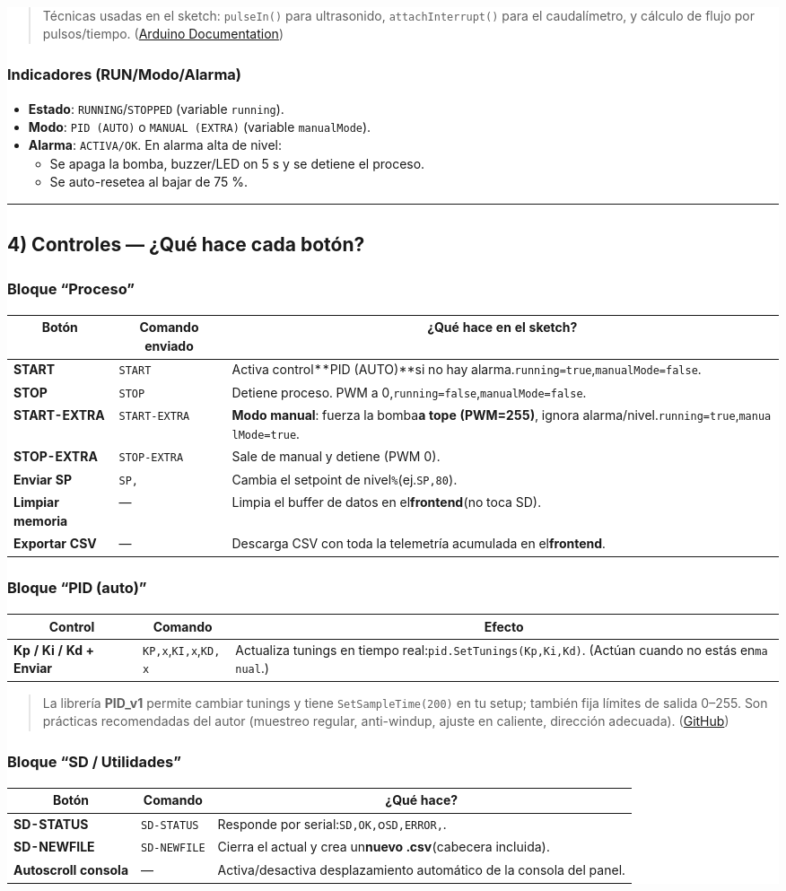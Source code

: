 > Técnicas usadas en el sketch: `pulseIn()` para ultrasonido, `attachInterrupt()` para el caudalímetro, y cálculo de flujo por pulsos/tiempo. ([Arduino Documentation](https://docs.arduino.cc/language-reference/en/functions/advanced-io/pulseIn/?utm_source=chatgpt.com "pulseIn()"))

### Indicadores (RUN/Modo/Alarma)

* ​**Estado**​: `RUNNING`/`STOPPED` (variable `running`).
* ​**Modo**​: `PID (AUTO)` o `MANUAL (EXTRA)` (variable `manualMode`).
* ​**Alarma**​: `ACTIVA/OK`. En alarma alta de nivel:
  * Se apaga la bomba, buzzer/LED on 5 s y se detiene el proceso.
  * Se auto-resetea al bajar de 75 %.

---

## 4) Controles — ¿Qué hace cada botón?

### Bloque “Proceso”

| Botón                    | Comando enviado   | ¿Qué hace en el sketch?                                                                                                               |
| --------------------------- | ------------------- | ----------------------------------------------------------------------------------------------------------------------------------------- |
| **START**           | `START`       | Activa control**PID (AUTO)**si no hay alarma.`running=true`,`manualMode=false`.                                           |
| **STOP**            | `STOP`        | Detiene proceso. PWM a 0,`running=false`,`manualMode=false`.                                                                    |
| **START-EXTRA**     | `START-EXTRA` | ​**Modo manual**​: fuerza la bomba​**a tope (PWM=255)**​, ignora alarma/nivel.`running=true`,`manualMode=true`. |
| **STOP-EXTRA**      | `STOP-EXTRA`  | Sale de manual y detiene (PWM 0).                                                                                                       |
| **Enviar SP**       | `SP,`  | Cambia el setpoint de nivel`%`(ej.`SP,80`).                                                                                     |
| **Limpiar memoria** | —                | Limpia el buffer de datos en el**frontend**(no toca SD).                                                                          |
| **Exportar CSV**    | —                | Descarga CSV con toda la telemetría acumulada en el​**frontend**​.                                                             |

### Bloque “PID (auto)”

| Control                         | Comando                          | Efecto                                                                                                      |
| --------------------------------- | ---------------------------------- | ------------------------------------------------------------------------------------------------------------- |
| **Kp / Ki / Kd + Enviar** | `KP,x`,`KI,x`,`KD,x` | Actualiza tunings en tiempo real:`pid.SetTunings(Kp,Ki,Kd)`. (Actúan cuando no estás en`manual`.) |

> La librería **PID\_v1** permite cambiar tunings y tiene `SetSampleTime(200)` en tu setup; también fija límites de salida 0–255. Son prácticas recomendadas del autor (muestreo regular, anti-windup, ajuste en caliente, dirección adecuada). ([GitHub](https://github.com/br3ttb/Arduino-PID-Library?utm_source=chatgpt.com "br3ttb/Arduino-PID-Library"))

### Bloque “SD / Utilidades”

| Botón                       | Comando          | ¿Qué hace?                                                              |
| ------------------------------ | ------------------ | --------------------------------------------------------------------------- |
| **SD-STATUS**          | `SD-STATUS`  | Responde por serial:`SD,OK,`o`SD,ERROR,`. |
| **SD-NEWFILE**         | `SD-NEWFILE` | Cierra el actual y crea un**nuevo .csv**(cabecera incluida).        |
| **Autoscroll consola** | —               | Activa/desactiva desplazamiento automático de la consola del panel.      |
